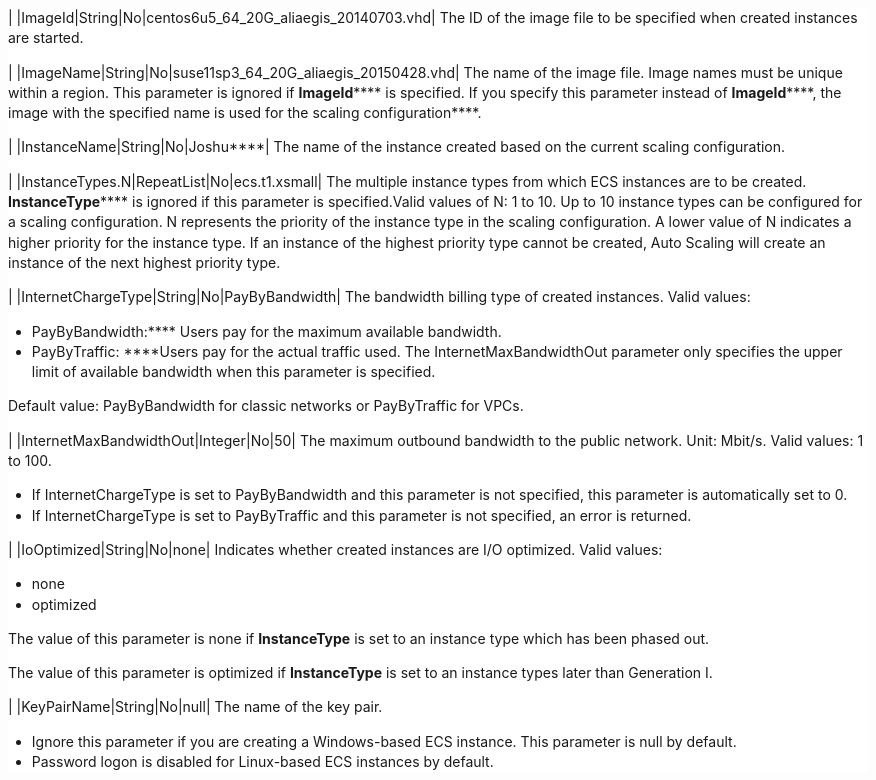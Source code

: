  |
|ImageId|String|No|centos6u5\_64\_20G\_aliaegis\_20140703.vhd| The ID of the image file to be specified when created instances are started.

 |
|ImageName|String|No|suse11sp3\_64\_20G\_aliaegis\_20150428.vhd| The name of the image file. Image names must be unique within a region. This parameter is ignored if **ImageId****** is specified. If you specify this parameter instead of **ImageId******, the image with the specified name is used for the scaling configuration****.

 |
|InstanceName|String|No|Joshu\*\*\*\*| The name of the instance created based on the current scaling configuration.

 |
|InstanceTypes.N|RepeatList|No|ecs.t1.xsmall| The multiple instance types from which ECS instances are to be created. **InstanceType****** is ignored if this parameter is specified.Valid values of N: 1 to 10. Up to 10 instance types can be configured for a scaling configuration. N represents the priority of the instance type in the scaling configuration. A lower value of N indicates a higher priority for the instance type. If an instance of the highest priority type cannot be created, Auto Scaling will create an instance of the next highest priority type.

 |
|InternetChargeType|String|No|PayByBandwidth| The bandwidth billing type of created instances. Valid values:

 -   PayByBandwidth:**** Users pay for the maximum available bandwidth.
-   PayByTraffic: ****Users pay for the actual traffic used. The InternetMaxBandwidthOut parameter only specifies the upper limit of available bandwidth when this parameter is specified.

 Default value: PayByBandwidth for classic networks or PayByTraffic for VPCs.

 |
|InternetMaxBandwidthOut|Integer|No|50| The maximum outbound bandwidth to the public network. Unit: Mbit/s. Valid values: 1 to 100.

 -   If InternetChargeType is set to PayByBandwidth and this parameter is not specified, this parameter is automatically set to 0.
-   If InternetChargeType is set to PayByTraffic and this parameter is not specified, an error is returned.

 |
|IoOptimized|String|No|none| Indicates whether created instances are I/O optimized. Valid values:

 -   none
-   optimized

 The value of this parameter is none if **InstanceType** is set to an instance type which has been phased out.

 The value of this parameter is optimized if **InstanceType** is set to an instance types later than Generation I.

 |
|KeyPairName|String|No|null| The name of the key pair.

 -   Ignore this parameter if you are creating a Windows-based ECS instance. This parameter is null by default.
-   Password logon is disabled for Linux-based ECS instances by default.
